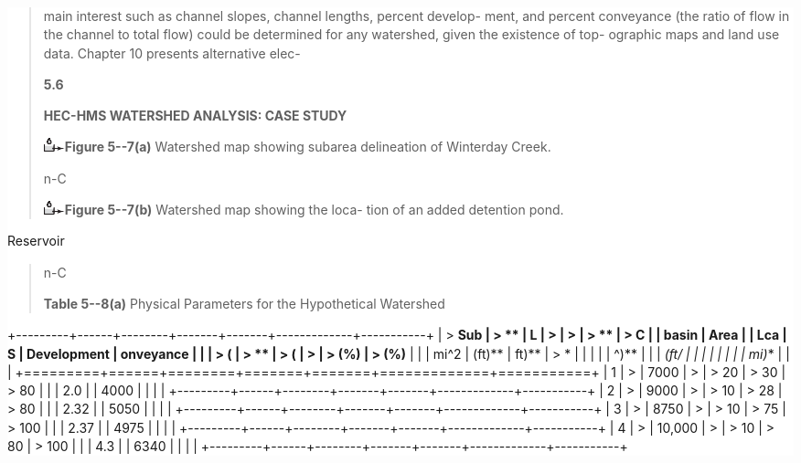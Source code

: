 > main interest such as channel slopes, channel lengths, percent
> develop- ment, and percent conveyance (the ratio of flow in the
> channel to total flow) could be determined for any watershed, given
> the existence of top- ographic maps and land use data. Chapter 10
> presents alternative elec-
>
> **5.6**
>
> **HEC-HMS WATERSHED ANALYSIS: CASE STUDY**
>
> ![](./images/media/image14.png)**Figure 5--7(a)** Watershed map
> showing subarea delineation of Winterday Creek.
>
> n-C
>
> ![](./images/media/image14.png)**Figure 5--7(b)** Watershed map
> showing the loca- tion of an added detention pond.

Reservoir

> n-C
>
> **Table 5--8(a)** Physical Parameters for the Hypothetical Watershed

+---------+------+--------+-------+-------+-------------+-----------+
| > **Sub | > ** | **L**  | >     | >     | > **        | > **C     |
| basin** | Area |        | **Lca | **S** | Development | onveyance |
|         | > (  | > **   | > (   | >     | > (%)**     | > (%)**   |
|         | mi^2 | (ft)** | ft)** | > *   |             |           |
|         | ^)** |        |       | *(ft/ |             |           |
|         |      |        |       | mi)** |             |           |
+=========+======+========+=======+=======+=============+===========+
| 1       | >    | 7000   | >     | > 20  | > 30        | > 80      |
|         |  2.0 |        |  4000 |       |             |           |
+---------+------+--------+-------+-------+-------------+-----------+
| 2       | >    | 9000   | >     | > 10  | > 28        | > 80      |
|         | 2.32 |        |  5050 |       |             |           |
+---------+------+--------+-------+-------+-------------+-----------+
| 3       | >    | 8750   | >     | > 10  | > 75        | > 100     |
|         | 2.37 |        |  4975 |       |             |           |
+---------+------+--------+-------+-------+-------------+-----------+
| 4       | >    | 10,000 | >     | > 10  | > 80        | > 100     |
|         |  4.3 |        |  6340 |       |             |           |
+---------+------+--------+-------+-------+-------------+-----------+
